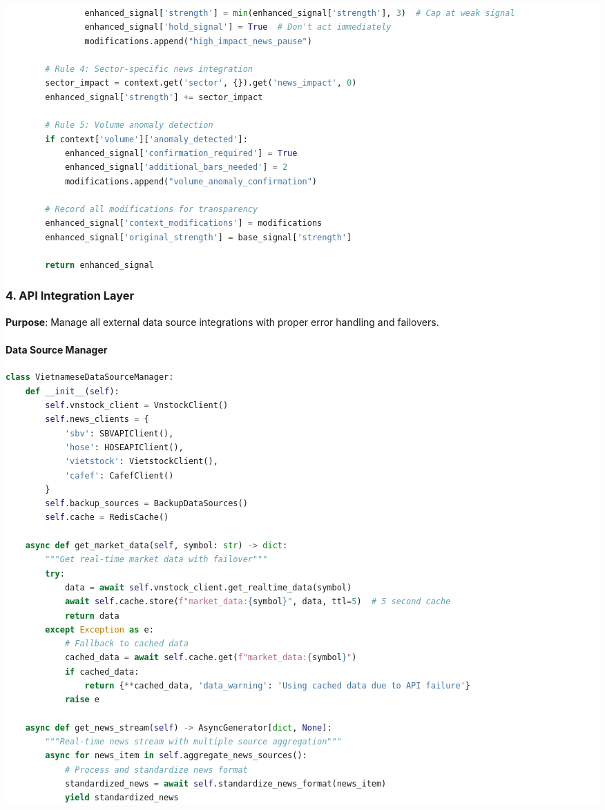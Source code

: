 ```python
                enhanced_signal['strength'] = min(enhanced_signal['strength'], 3)  # Cap at weak signal
                enhanced_signal['hold_signal'] = True  # Don't act immediately
                modifications.append("high_impact_news_pause")

        # Rule 4: Sector-specific news integration
        sector_impact = context.get('sector', {}).get('news_impact', 0)
        enhanced_signal['strength'] += sector_impact

        # Rule 5: Volume anomaly detection
        if context['volume']['anomaly_detected']:
            enhanced_signal['confirmation_required'] = True
            enhanced_signal['additional_bars_needed'] = 2
            modifications.append("volume_anomaly_confirmation")

        # Record all modifications for transparency
        enhanced_signal['context_modifications'] = modifications
        enhanced_signal['original_strength'] = base_signal['strength']

        return enhanced_signal
```

### 4. API Integration Layer

**Purpose**: Manage all external data source integrations with proper error handling and failovers.

#### Data Source Manager

```python
class VietnameseDataSourceManager:
    def __init__(self):
        self.vnstock_client = VnstockClient()
        self.news_clients = {
            'sbv': SBVAPIClient(),
            'hose': HOSEAPIClient(),
            'vietstock': VietstockClient(),
            'cafef': CafefClient()
        }
        self.backup_sources = BackupDataSources()
        self.cache = RedisCache()

    async def get_market_data(self, symbol: str) -> dict:
        """Get real-time market data with failover"""
        try:
            data = await self.vnstock_client.get_realtime_data(symbol)
            await self.cache.store(f"market_data:{symbol}", data, ttl=5)  # 5 second cache
            return data
        except Exception as e:
            # Fallback to cached data
            cached_data = await self.cache.get(f"market_data:{symbol}")
            if cached_data:
                return {**cached_data, 'data_warning': 'Using cached data due to API failure'}
            raise e

    async def get_news_stream(self) -> AsyncGenerator[dict, None]:
        """Real-time news stream with multiple source aggregation"""
        async for news_item in self.aggregate_news_sources():
            # Process and standardize news format
            standardized_news = await self.standardize_news_format(news_item)
            yield standardized_news
```
